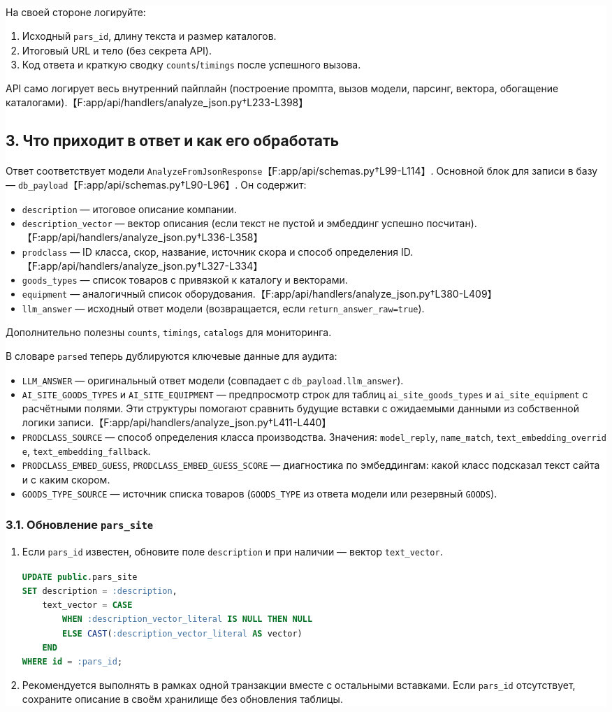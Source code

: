 На своей стороне логируйте:
1. Исходный `pars_id`, длину текста и размер каталогов.
2. Итоговый URL и тело (без секрета API).
3. Код ответа и краткую сводку `counts`/`timings` после успешного вызова.

API само логирует весь внутренний пайплайн (построение промпта, вызов модели,
парсинг, вектора, обогащение каталогами).【F:app/api/handlers/analyze_json.py†L233-L398】

## 3. Что приходит в ответ и как его обработать

Ответ соответствует модели `AnalyzeFromJsonResponse`【F:app/api/schemas.py†L99-L114】.
Основной блок для записи в базу — `db_payload`【F:app/api/schemas.py†L90-L96】. Он содержит:

* `description` — итоговое описание компании.
* `description_vector` — вектор описания (если текст не пустой и эмбеддинг
  успешно посчитан).【F:app/api/handlers/analyze_json.py†L336-L358】
* `prodclass` — ID класса, скор, название, источник скора и способ определения ID.【F:app/api/handlers/analyze_json.py†L327-L334】
* `goods_types` — список товаров с привязкой к каталогу и векторами.
* `equipment` — аналогичный список оборудования.【F:app/api/handlers/analyze_json.py†L380-L409】
* `llm_answer` — исходный ответ модели (возвращается, если `return_answer_raw=true`).

Дополнительно полезны `counts`, `timings`, `catalogs` для мониторинга.

В словаре `parsed` теперь дублируются ключевые данные для аудита:

* `LLM_ANSWER` — оригинальный ответ модели (совпадает с `db_payload.llm_answer`).
* `AI_SITE_GOODS_TYPES` и `AI_SITE_EQUIPMENT` — предпросмотр строк для таблиц `ai_site_goods_types` и `ai_site_equipment` с расчётными полями.
  Эти структуры помогают сравнить будущие вставки с ожидаемыми данными из собственной логики записи.【F:app/api/handlers/analyze_json.py†L411-L440】
* `PRODCLASS_SOURCE` — способ определения класса производства. Значения: `model_reply`, `name_match`, `text_embedding_override`, `text_embedding_fallback`.
* `PRODCLASS_EMBED_GUESS`, `PRODCLASS_EMBED_GUESS_SCORE` — диагностика по эмбеддингам: какой класс подсказал текст сайта и с каким скором.
* `GOODS_TYPE_SOURCE` — источник списка товаров (`GOODS_TYPE` из ответа модели или резервный `GOODS`).

### 3.1. Обновление `pars_site`

1. Если `pars_id` известен, обновите поле `description` и при наличии — вектор
   `text_vector`.
   ```sql
   UPDATE public.pars_site
   SET description = :description,
       text_vector = CASE
           WHEN :description_vector_literal IS NULL THEN NULL
           ELSE CAST(:description_vector_literal AS vector)
       END
   WHERE id = :pars_id;
   ```
2. Рекомендуется выполнять в рамках одной транзакции вместе с остальными
   вставками. Если `pars_id` отсутствует, сохраните описание в своём хранилище
   без обновления таблицы.
